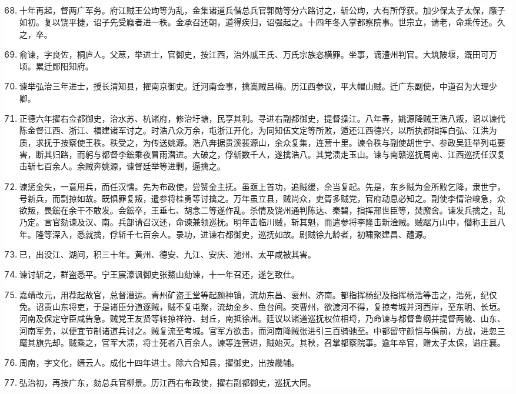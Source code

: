 68. <span id="列传第七十五-何鉴_马中锡_陆完_洪钟陈镐_蒋昇_陈金_俞谏_周南孙禄马昊何鉴，字世光，浙江新昌人。成化五年进士。授宜兴知县。征拜御史，巡宣府、大同。劾巡抚郑宁以下数十人不职，按裨将孟玺等罪。还巡太仓。总督太监卒犯法，逮治之，为所构，下锦衣狱。得释，再按江北。凤阳皇陵所在，近境取寸木，法皆死，陵军多倚禁虐民。鉴请以山麓为限，他樵采勿禁，遂著为令。出为河南知府。-68"></span>
十年再起，督两广军务。府江贼王公珣等为乱，金集诸道兵偕总兵官郭勋等分六路讨之，斩公珣，大有所俘获。加少保太子太保，廕子如初。复以饶平捷，诏子先受廕者进一秩。金承召还朝，道得疾归，诏强起之。十四年冬入掌都察院事。世宗立，请老，命乘传还。久之，卒。

69. <span id="列传第七十五-何鉴_马中锡_陆完_洪钟陈镐_蒋昇_陈金_俞谏_周南孙禄马昊何鉴，字世光，浙江新昌人。成化五年进士。授宜兴知县。征拜御史，巡宣府、大同。劾巡抚郑宁以下数十人不职，按裨将孟玺等罪。还巡太仓。总督太监卒犯法，逮治之，为所构，下锦衣狱。得释，再按江北。凤阳皇陵所在，近境取寸木，法皆死，陵军多倚禁虐民。鉴请以山麓为限，他樵采勿禁，遂著为令。出为河南知府。-69"></span>
俞谏，字良佐，桐庐人。父荩，举进士，官御史，按江西，治外戚王氏、万氏宗族恣横罪。坐事，谪澧州判官。大筑陂堰，溉田可万顷。累迁郧阳知府。

70. <span id="列传第七十五-何鉴_马中锡_陆完_洪钟陈镐_蒋昇_陈金_俞谏_周南孙禄马昊何鉴，字世光，浙江新昌人。成化五年进士。授宜兴知县。征拜御史，巡宣府、大同。劾巡抚郑宁以下数十人不职，按裨将孟玺等罪。还巡太仓。总督太监卒犯法，逮治之，为所构，下锦衣狱。得释，再按江北。凤阳皇陵所在，近境取寸木，法皆死，陵军多倚禁虐民。鉴请以山麓为限，他樵采勿禁，遂著为令。出为河南知府。-70"></span>
谏举弘治三年进士，授长清知县，擢南京御史。迁河南佥事，擒嵩贼吕梅。历江西参议，平大帽山贼。迁广东副使，中道召为大理少卿。

71. <span id="列传第七十五-何鉴_马中锡_陆完_洪钟陈镐_蒋昇_陈金_俞谏_周南孙禄马昊何鉴，字世光，浙江新昌人。成化五年进士。授宜兴知县。征拜御史，巡宣府、大同。劾巡抚郑宁以下数十人不职，按裨将孟玺等罪。还巡太仓。总督太监卒犯法，逮治之，为所构，下锦衣狱。得释，再按江北。凤阳皇陵所在，近境取寸木，法皆死，陵军多倚禁虐民。鉴请以山麓为限，他樵采勿禁，遂著为令。出为河南知府。-71"></span>
正德六年擢右佥都御史，治水苏、杭诸府，修治圩塘，民享其利。寻进右副都御史，提督操江。八年春，姚源降贼王浩八叛，诏以谏代陈金督江西、浙江、福建诸军讨之。时浩八众万余，屯浙江开化，为同知伍文定等所败，遁还江西德兴，以所执都指挥白弘、江洪为质，求抚于按察使王秩。秩受之，为传送姚源。浩八奔据贵溪裴源山，余众复集，连营十里。谏令秩与副使胡世宁、参政吴廷举列屯要害，断其归路，而躬与都督李鋐乘夜冒雨潜进。大破之，俘斩数千人，遂擒浩八。其党溃走玉山。谏与南赣巡抚周南、江西巡抚任汉复击斩七百余人。余贼奔姚源，谏督廷举等进剿，逼擒之。

72. <span id="列传第七十五-何鉴_马中锡_陆完_洪钟陈镐_蒋昇_陈金_俞谏_周南孙禄马昊何鉴，字世光，浙江新昌人。成化五年进士。授宜兴知县。征拜御史，巡宣府、大同。劾巡抚郑宁以下数十人不职，按裨将孟玺等罪。还巡太仓。总督太监卒犯法，逮治之，为所构，下锦衣狱。得释，再按江北。凤阳皇陵所在，近境取寸木，法皆死，陵军多倚禁虐民。鉴请以山麓为限，他樵采勿禁，遂著为令。出为河南知府。-72"></span>
谏惩金失，一意用兵，而任汉懦。先为布政使，尝赞金主抚。虽亟上首功，追贼缓，余当复起。先是，东乡贼为金所败乞降，隶世宁，号新兵，而剽掠如故。既惧罪复叛，遣参将桂勇等讨擒之。万年虽立县，贼尚众，吏胥多贼党，官府动息必知之。副使李情治峻急，众欲叛，畏鋐在余干不敢发。会鋐卒，王垂七、胡念二等遂作乱。杀情及饶州通判陈达、秦碧，指挥邢世臣等，焚廨舍。谏发兵擒之，乱乃定。言官劾谏及汉、南。兵部请召汉还，命谏兼领巡抚。明年击临川贼，斩其魁，而遣参将李隆击新淦贼。贼踞万山中，僭称王且八年。隆等深入，悉就擒，俘斩千七百余人。录功，进谏右都御史，巡抚如故。剧贼徐九龄者，初啸聚建昌、醴源。

73. <span id="列传第七十五-何鉴_马中锡_陆完_洪钟陈镐_蒋昇_陈金_俞谏_周南孙禄马昊何鉴，字世光，浙江新昌人。成化五年进士。授宜兴知县。征拜御史，巡宣府、大同。劾巡抚郑宁以下数十人不职，按裨将孟玺等罪。还巡太仓。总督太监卒犯法，逮治之，为所构，下锦衣狱。得释，再按江北。凤阳皇陵所在，近境取寸木，法皆死，陵军多倚禁虐民。鉴请以山麓为限，他樵采勿禁，遂著为令。出为河南知府。-73"></span>
已，出没江、湖间，积三十年。黄州、德安、九江、安庆、池州、太平咸被其害。

74. <span id="列传第七十五-何鉴_马中锡_陆完_洪钟陈镐_蒋昇_陈金_俞谏_周南孙禄马昊何鉴，字世光，浙江新昌人。成化五年进士。授宜兴知县。征拜御史，巡宣府、大同。劾巡抚郑宁以下数十人不职，按裨将孟玺等罪。还巡太仓。总督太监卒犯法，逮治之，为所构，下锦衣狱。得释，再按江北。凤阳皇陵所在，近境取寸木，法皆死，陵军多倚禁虐民。鉴请以山麓为限，他樵采勿禁，遂著为令。出为河南知府。-74"></span>
谏讨斩之，群盗悉平。宁王宸濠讽御史张鰲山劾谏，十一年召还，遂乞致仕。

75. <span id="列传第七十五-何鉴_马中锡_陆完_洪钟陈镐_蒋昇_陈金_俞谏_周南孙禄马昊何鉴，字世光，浙江新昌人。成化五年进士。授宜兴知县。征拜御史，巡宣府、大同。劾巡抚郑宁以下数十人不职，按裨将孟玺等罪。还巡太仓。总督太监卒犯法，逮治之，为所构，下锦衣狱。得释，再按江北。凤阳皇陵所在，近境取寸木，法皆死，陵军多倚禁虐民。鉴请以山麓为限，他樵采勿禁，遂著为令。出为河南知府。-75"></span>
嘉靖改元，用荐起故官，总督漕运。青州矿盗王堂等起颜神镇，流劫东昌、衮州、济南。都指挥杨纪及指挥杨浩等击之，浩死，纪仅免。诏责山东将吏，于是诸臣分道逐贼，贼不复屯聚，流劫金乡、鱼台间。突曹州，欲渡河不得，复掠考城并河西岸，至东明、长垣。河南及保定守臣咸告急。贼党王友贤等转掠祥符、封丘，南抵徐州。廷议以诸道巡抚权位相埒，乃命谏与都督鲁纲并提督两畿、山东、河南军务，以便宜节制诸道兵讨之。贼复流至考城。官军方欲击，而河南降贼张进引三百骑驰至。中都留守颜恺与俱前，方战，进忽三麾其旗先却。贼乘之，官军大溃，将士死者八百余人。谏等连营进，贼始灭。其秋，召掌都察院事。逾年卒官，赠太子太保，谥庄襄。

76. <span id="列传第七十五-何鉴_马中锡_陆完_洪钟陈镐_蒋昇_陈金_俞谏_周南孙禄马昊何鉴，字世光，浙江新昌人。成化五年进士。授宜兴知县。征拜御史，巡宣府、大同。劾巡抚郑宁以下数十人不职，按裨将孟玺等罪。还巡太仓。总督太监卒犯法，逮治之，为所构，下锦衣狱。得释，再按江北。凤阳皇陵所在，近境取寸木，法皆死，陵军多倚禁虐民。鉴请以山麓为限，他樵采勿禁，遂著为令。出为河南知府。-76"></span>
周南，字文化，缙云人。成化十四年进士。除六合知县，擢御史，出按畿辅。

77. <span id="列传第七十五-何鉴_马中锡_陆完_洪钟陈镐_蒋昇_陈金_俞谏_周南孙禄马昊何鉴，字世光，浙江新昌人。成化五年进士。授宜兴知县。征拜御史，巡宣府、大同。劾巡抚郑宁以下数十人不职，按裨将孟玺等罪。还巡太仓。总督太监卒犯法，逮治之，为所构，下锦衣狱。得释，再按江北。凤阳皇陵所在，近境取寸木，法皆死，陵军多倚禁虐民。鉴请以山麓为限，他樵采勿禁，遂著为令。出为河南知府。-77"></span>
弘治初，再按广东，劾总兵官柳景。历江西右布政使，擢右副都御史，巡抚大同。
